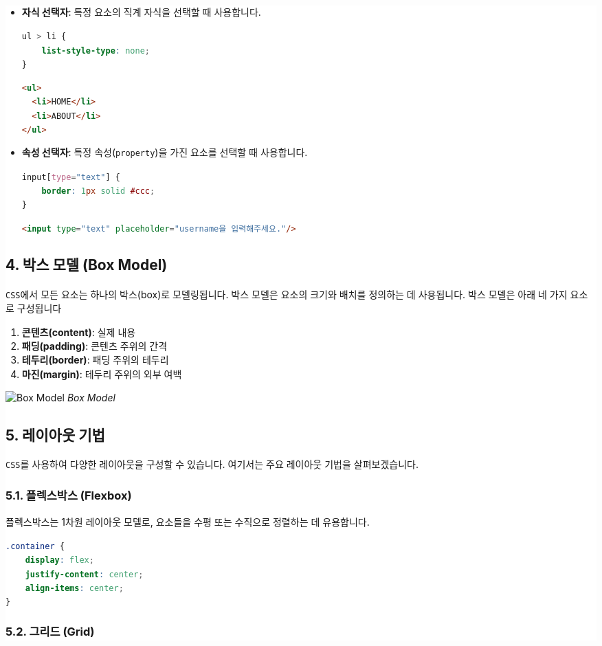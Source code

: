 - **자식 선택자**: 특정 요소의 직계 자식을 선택할 때 사용합니다.

  ```css
  ul > li {
      list-style-type: none;
  }
  ```
  
  ```html
  <ul>
    <li>HOME</li>
    <li>ABOUT</li>
  </ul>
  ```

- **속성 선택자**: 특정 속성(`property`)을 가진 요소를 선택할 때 사용합니다.

  ```css
  input[type="text"] {
      border: 1px solid #ccc;
  }
  ```
  
  ```html
  <input type="text" placeholder="username을 입력해주세요."/>
  ```

## 4. 박스 모델 (Box Model)

`CSS`에서 모든 요소는 하나의 박스(box)로 모델링됩니다. 박스 모델은 요소의 크기와 배치를 정의하는 데 사용됩니다. 박스 모델은 아래 네 가지 요소로 구성됩니다

1. **콘텐츠(content)**: 실제 내용
2. **패딩(padding)**: 콘텐츠 주위의 간격
3. **테두리(border)**: 패딩 주위의 테두리
4. **마진(margin)**: 테두리 주위의 외부 여백

![Box Model](/assets/img/posts/web/css/2024-01-11-css-definition/box-model.webp)
_Box Model_

## 5. 레이아웃 기법

`CSS`를 사용하여 다양한 레이아웃을 구성할 수 있습니다. 여기서는 주요 레이아웃 기법을 살펴보겠습니다.

### 5.1. 플렉스박스 (Flexbox)

플렉스박스는 1차원 레이아웃 모델로, 요소들을 수평 또는 수직으로 정렬하는 데 유용합니다.

```css
.container {
    display: flex;
    justify-content: center;
    align-items: center;
}
```

### 5.2. 그리드 (Grid)
